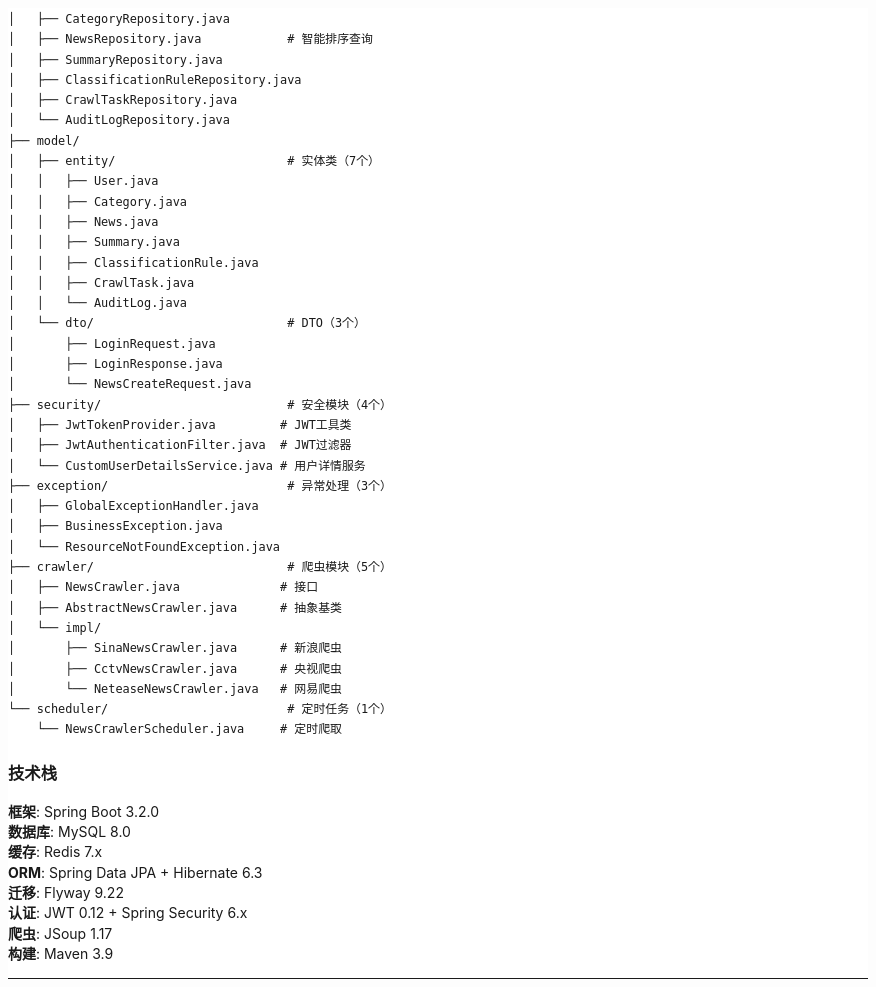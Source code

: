 ```
│   ├── CategoryRepository.java
│   ├── NewsRepository.java            # 智能排序查询
│   ├── SummaryRepository.java
│   ├── ClassificationRuleRepository.java
│   ├── CrawlTaskRepository.java
│   └── AuditLogRepository.java
├── model/
│   ├── entity/                        # 实体类（7个）
│   │   ├── User.java
│   │   ├── Category.java
│   │   ├── News.java
│   │   ├── Summary.java
│   │   ├── ClassificationRule.java
│   │   ├── CrawlTask.java
│   │   └── AuditLog.java
│   └── dto/                           # DTO（3个）
│       ├── LoginRequest.java
│       ├── LoginResponse.java
│       └── NewsCreateRequest.java
├── security/                          # 安全模块（4个）
│   ├── JwtTokenProvider.java         # JWT工具类
│   ├── JwtAuthenticationFilter.java  # JWT过滤器
│   └── CustomUserDetailsService.java # 用户详情服务
├── exception/                         # 异常处理（3个）
│   ├── GlobalExceptionHandler.java
│   ├── BusinessException.java
│   └── ResourceNotFoundException.java
├── crawler/                           # 爬虫模块（5个）
│   ├── NewsCrawler.java              # 接口
│   ├── AbstractNewsCrawler.java      # 抽象基类
│   └── impl/
│       ├── SinaNewsCrawler.java      # 新浪爬虫
│       ├── CctvNewsCrawler.java      # 央视爬虫
│       └── NeteaseNewsCrawler.java   # 网易爬虫
└── scheduler/                         # 定时任务（1个）
    └── NewsCrawlerScheduler.java     # 定时爬取
```

### 技术栈

**框架**: Spring Boot 3.2.0  
**数据库**: MySQL 8.0  
**缓存**: Redis 7.x  
**ORM**: Spring Data JPA + Hibernate 6.3  
**迁移**: Flyway 9.22  
**认证**: JWT 0.12 + Spring Security 6.x  
**爬虫**: JSoup 1.17  
**构建**: Maven 3.9  

---
